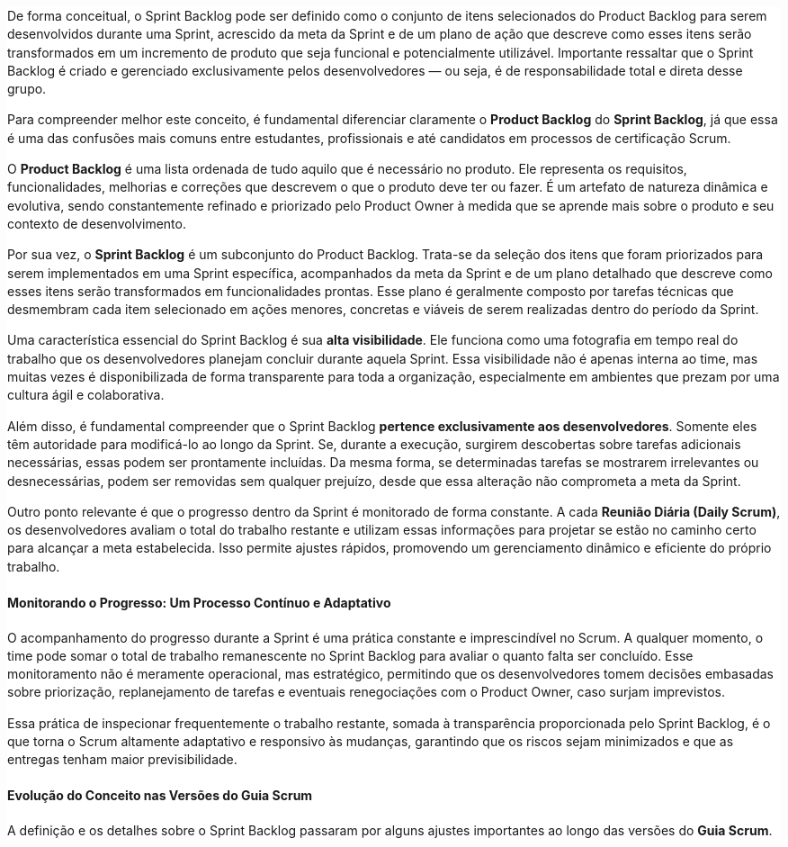 De forma conceitual, o Sprint Backlog pode ser definido como o conjunto de itens selecionados do Product Backlog para serem desenvolvidos durante uma Sprint, acrescido da meta da Sprint e de um plano de ação que descreve como esses itens serão transformados em um incremento de produto que seja funcional e potencialmente utilizável. Importante ressaltar que o Sprint Backlog é criado e gerenciado exclusivamente pelos desenvolvedores — ou seja, é de responsabilidade total e direta desse grupo.

Para compreender melhor este conceito, é fundamental diferenciar claramente o **Product Backlog** do **Sprint Backlog**, já que essa é uma das confusões mais comuns entre estudantes, profissionais e até candidatos em processos de certificação Scrum.

O **Product Backlog** é uma lista ordenada de tudo aquilo que é necessário no produto. Ele representa os requisitos, funcionalidades, melhorias e correções que descrevem o que o produto deve ter ou fazer. É um artefato de natureza dinâmica e evolutiva, sendo constantemente refinado e priorizado pelo Product Owner à medida que se aprende mais sobre o produto e seu contexto de desenvolvimento.

Por sua vez, o **Sprint Backlog** é um subconjunto do Product Backlog. Trata-se da seleção dos itens que foram priorizados para serem implementados em uma Sprint específica, acompanhados da meta da Sprint e de um plano detalhado que descreve como esses itens serão transformados em funcionalidades prontas. Esse plano é geralmente composto por tarefas técnicas que desmembram cada item selecionado em ações menores, concretas e viáveis de serem realizadas dentro do período da Sprint.

Uma característica essencial do Sprint Backlog é sua **alta visibilidade**. Ele funciona como uma fotografia em tempo real do trabalho que os desenvolvedores planejam concluir durante aquela Sprint. Essa visibilidade não é apenas interna ao time, mas muitas vezes é disponibilizada de forma transparente para toda a organização, especialmente em ambientes que prezam por uma cultura ágil e colaborativa.

Além disso, é fundamental compreender que o Sprint Backlog **pertence exclusivamente aos desenvolvedores**. Somente eles têm autoridade para modificá-lo ao longo da Sprint. Se, durante a execução, surgirem descobertas sobre tarefas adicionais necessárias, essas podem ser prontamente incluídas. Da mesma forma, se determinadas tarefas se mostrarem irrelevantes ou desnecessárias, podem ser removidas sem qualquer prejuízo, desde que essa alteração não comprometa a meta da Sprint.

Outro ponto relevante é que o progresso dentro da Sprint é monitorado de forma constante. A cada **Reunião Diária (Daily Scrum)**, os desenvolvedores avaliam o total do trabalho restante e utilizam essas informações para projetar se estão no caminho certo para alcançar a meta estabelecida. Isso permite ajustes rápidos, promovendo um gerenciamento dinâmico e eficiente do próprio trabalho.

#### Monitorando o Progresso: Um Processo Contínuo e Adaptativo

O acompanhamento do progresso durante a Sprint é uma prática constante e imprescindível no Scrum. A qualquer momento, o time pode somar o total de trabalho remanescente no Sprint Backlog para avaliar o quanto falta ser concluído. Esse monitoramento não é meramente operacional, mas estratégico, permitindo que os desenvolvedores tomem decisões embasadas sobre priorização, replanejamento de tarefas e eventuais renegociações com o Product Owner, caso surjam imprevistos.

Essa prática de inspecionar frequentemente o trabalho restante, somada à transparência proporcionada pelo Sprint Backlog, é o que torna o Scrum altamente adaptativo e responsivo às mudanças, garantindo que os riscos sejam minimizados e que as entregas tenham maior previsibilidade.

#### Evolução do Conceito nas Versões do Guia Scrum

A definição e os detalhes sobre o Sprint Backlog passaram por alguns ajustes importantes ao longo das versões do **Guia Scrum**.
